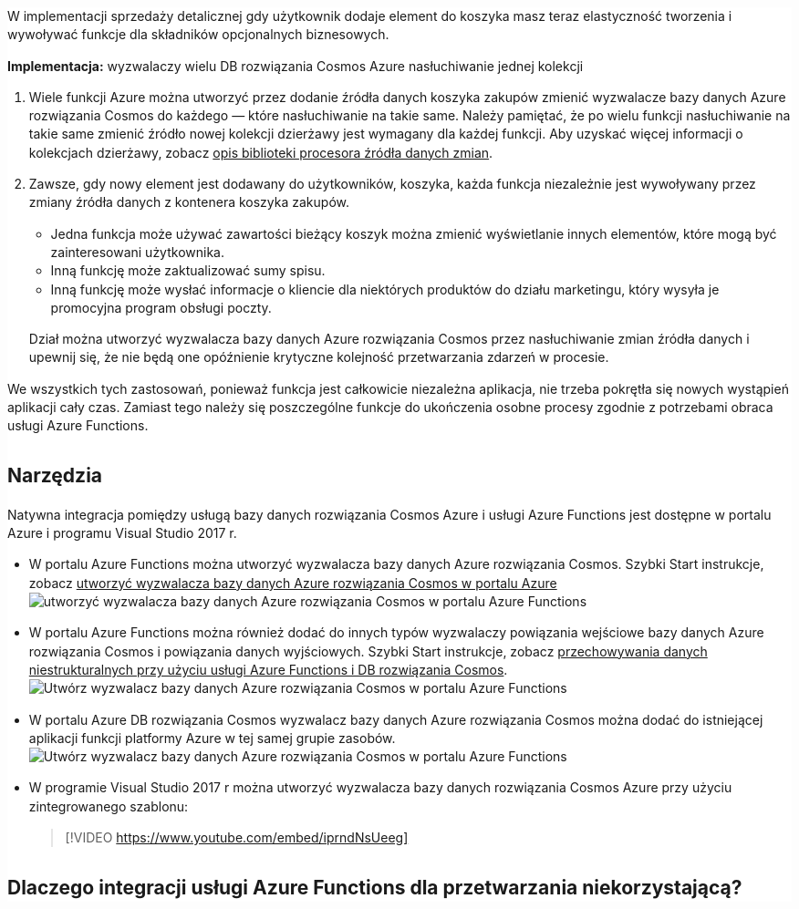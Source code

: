 W implementacji sprzedaży detalicznej gdy użytkownik dodaje element do koszyka masz teraz elastyczność tworzenia i wywoływać funkcje dla składników opcjonalnych biznesowych.

**Implementacja:** wyzwalaczy wielu DB rozwiązania Cosmos Azure nasłuchiwanie jednej kolekcji

1. Wiele funkcji Azure można utworzyć przez dodanie źródła danych koszyka zakupów zmienić wyzwalacze bazy danych Azure rozwiązania Cosmos do każdego — które nasłuchiwanie na takie same. Należy pamiętać, że po wielu funkcji nasłuchiwanie na takie same zmienić źródło nowej kolekcji dzierżawy jest wymagany dla każdej funkcji. Aby uzyskać więcej informacji o kolekcjach dzierżawy, zobacz [opis biblioteki procesora źródła danych zmian](change-feed.md#understand-cf).
2. Zawsze, gdy nowy element jest dodawany do użytkowników, koszyka, każda funkcja niezależnie jest wywoływany przez zmiany źródła danych z kontenera koszyka zakupów.
    * Jedna funkcja może używać zawartości bieżący koszyk można zmienić wyświetlanie innych elementów, które mogą być zainteresowani użytkownika.
    * Inną funkcję może zaktualizować sumy spisu.
    * Inną funkcję może wysłać informacje o kliencie dla niektórych produktów do działu marketingu, który wysyła je promocyjna program obsługi poczty. 

    Dział można utworzyć wyzwalacza bazy danych Azure rozwiązania Cosmos przez nasłuchiwanie zmian źródła danych i upewnij się, że nie będą one opóźnienie krytyczne kolejność przetwarzania zdarzeń w procesie.

We wszystkich tych zastosowań, ponieważ funkcja jest całkowicie niezależna aplikacja, nie trzeba pokrętła się nowych wystąpień aplikacji cały czas. Zamiast tego należy się poszczególne funkcje do ukończenia osobne procesy zgodnie z potrzebami obraca usługi Azure Functions.

## <a name="tooling"></a>Narzędzia

Natywna integracja pomiędzy usługą bazy danych rozwiązania Cosmos Azure i usługi Azure Functions jest dostępne w portalu Azure i programu Visual Studio 2017 r.
* W portalu Azure Functions można utworzyć wyzwalacza bazy danych Azure rozwiązania Cosmos. Szybki Start instrukcje, zobacz [utworzyć wyzwalacza bazy danych Azure rozwiązania Cosmos w portalu Azure](https://aka.ms/cosmosdbtriggerportalfunc) ![utworzyć wyzwalacza bazy danych Azure rozwiązania Cosmos w portalu Azure Functions](./media/serverless-computing-database/azure-function-cosmos-db-trigger.png) 
* W portalu Azure Functions można również dodać do innych typów wyzwalaczy powiązania wejściowe bazy danych Azure rozwiązania Cosmos i powiązania danych wyjściowych. Szybki Start instrukcje, zobacz [przechowywania danych niestrukturalnych przy użyciu usługi Azure Functions i DB rozwiązania Cosmos](../azure-functions/functions-integrate-store-unstructured-data-cosmosdb.md).
    ![Utwórz wyzwalacz bazy danych Azure rozwiązania Cosmos w portalu Azure Functions](./media/serverless-computing-database/function-portal-input-binding.png)
*   W portalu Azure DB rozwiązania Cosmos wyzwalacz bazy danych Azure rozwiązania Cosmos można dodać do istniejącej aplikacji funkcji platformy Azure w tej samej grupie zasobów.
    ![Utwórz wyzwalacz bazy danych Azure rozwiązania Cosmos w portalu Azure Functions](./media/serverless-computing-database/cosmos-db-portal.png)
* W programie Visual Studio 2017 r można utworzyć wyzwalacza bazy danych rozwiązania Cosmos Azure przy użyciu zintegrowanego szablonu:

    >[!VIDEO https://www.youtube.com/embed/iprndNsUeeg]


## <a name="why-choose-azure-functions-integration-for-serverless-computing"></a>Dlaczego integracji usługi Azure Functions dla przetwarzania niekorzystającą?
